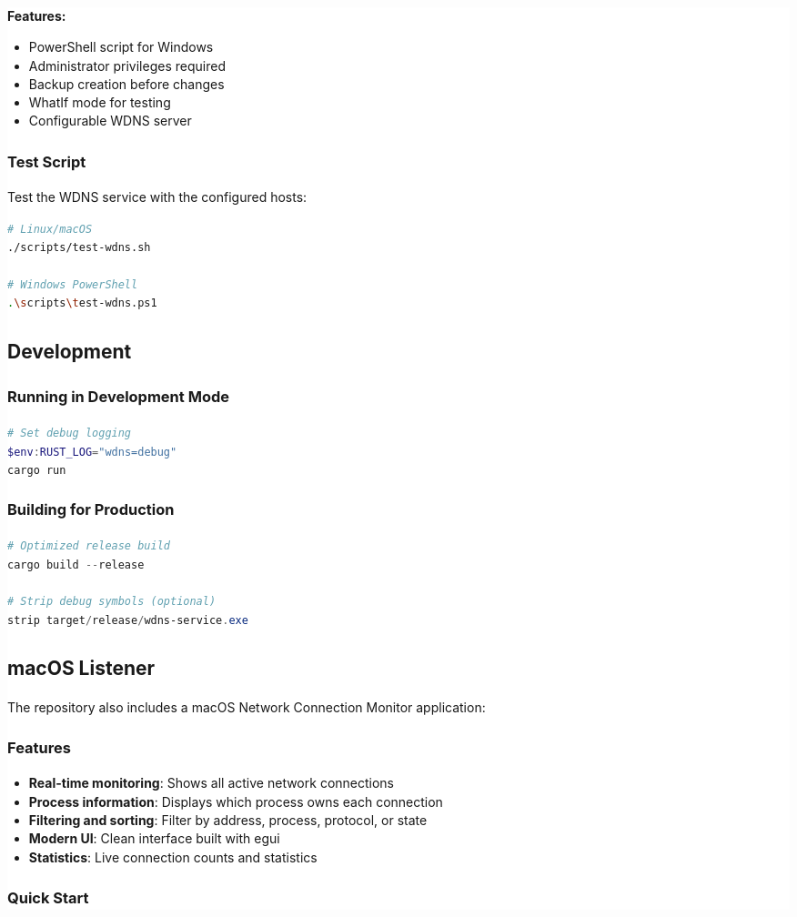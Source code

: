 **Features:**
- PowerShell script for Windows
- Administrator privileges required
- Backup creation before changes
- WhatIf mode for testing
- Configurable WDNS server

### Test Script

Test the WDNS service with the configured hosts:

```bash
# Linux/macOS
./scripts/test-wdns.sh

# Windows PowerShell
.\scripts\test-wdns.ps1
```

## Development

### Running in Development Mode

```powershell
# Set debug logging
$env:RUST_LOG="wdns=debug"
cargo run
```

### Building for Production

```powershell
# Optimized release build
cargo build --release

# Strip debug symbols (optional)
strip target/release/wdns-service.exe
```

## macOS Listener

The repository also includes a macOS Network Connection Monitor application:

### Features
- **Real-time monitoring**: Shows all active network connections
- **Process information**: Displays which process owns each connection  
- **Filtering and sorting**: Filter by address, process, protocol, or state
- **Modern UI**: Clean interface built with egui
- **Statistics**: Live connection counts and statistics

### Quick Start
